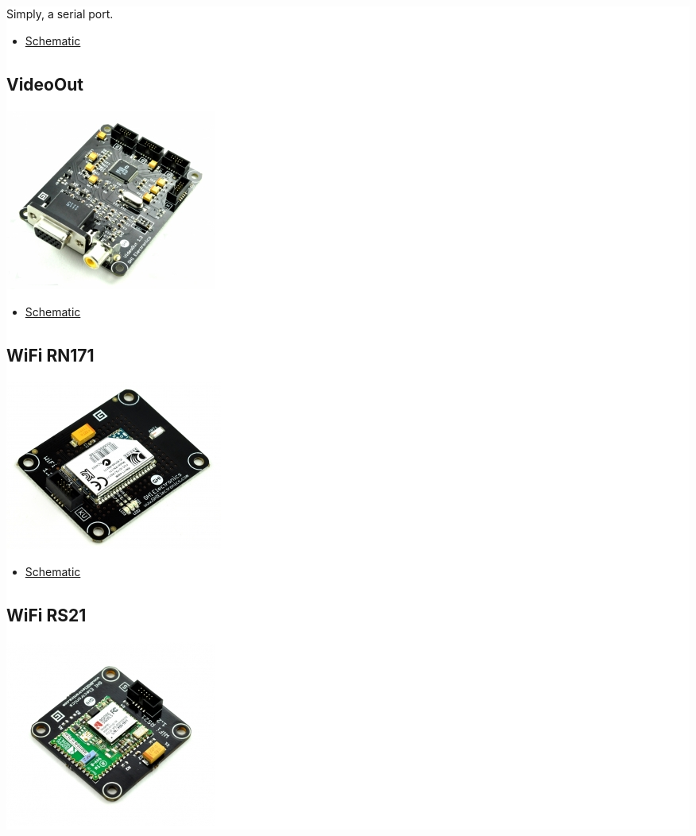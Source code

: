 Simply, a serial port.
* [Schematic](http://files.ghielectronics.com/downloads/Schematics/Gadgeteer/USB%20Serial%20SP%20Module%20Schematic.pdf)

## VideoOut
![VideoOut](images/modules/video-out.jpg)

* [Schematic](http://files.ghielectronics.com/downloads/Schematics/Gadgeteer/VideoOut%20Module%20Schematic.pdf)

## WiFi RN171
![WiFi RN171](images/modules/wifi-rn171.jpg)

* [Schematic](http://files.ghielectronics.com/downloads/Schematics/Gadgeteer/WiFi%20RN171%20Module%20Schematic.pdf)

## WiFi RS21
![WiFi RS21](images/modules/wifi-rs21.jpg)
